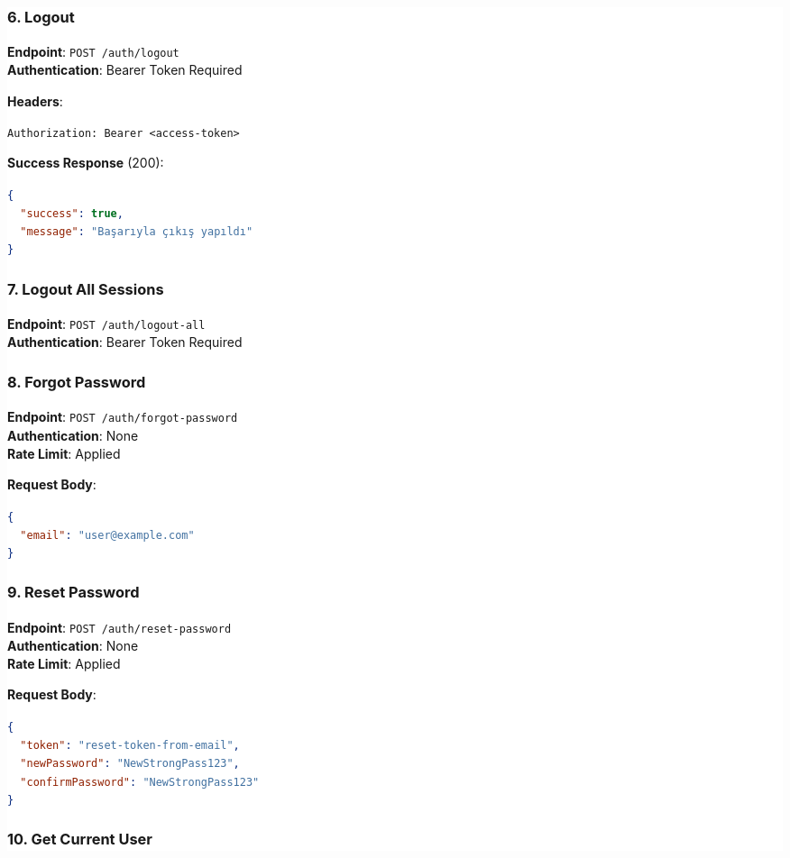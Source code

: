 ### 6. Logout

**Endpoint**: `POST /auth/logout`  
**Authentication**: Bearer Token Required

**Headers**:

```
Authorization: Bearer <access-token>
```

**Success Response** (200):

```json
{
  "success": true,
  "message": "Başarıyla çıkış yapıldı"
}
```

### 7. Logout All Sessions

**Endpoint**: `POST /auth/logout-all`  
**Authentication**: Bearer Token Required

### 8. Forgot Password

**Endpoint**: `POST /auth/forgot-password`  
**Authentication**: None  
**Rate Limit**: Applied

**Request Body**:

```json
{
  "email": "user@example.com"
}
```

### 9. Reset Password

**Endpoint**: `POST /auth/reset-password`  
**Authentication**: None  
**Rate Limit**: Applied

**Request Body**:

```json
{
  "token": "reset-token-from-email",
  "newPassword": "NewStrongPass123",
  "confirmPassword": "NewStrongPass123"
}
```

### 10. Get Current User
